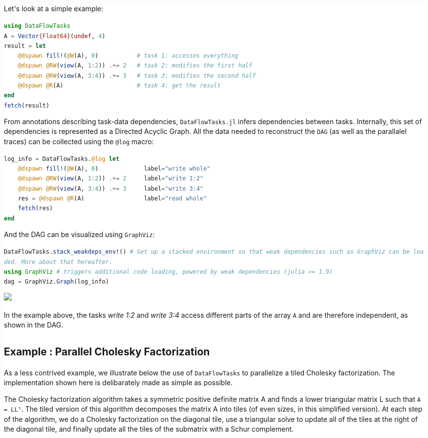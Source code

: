 Let's look at a simple example:

````julia
using DataFlowTasks
A = Vector{Float64}(undef, 4)
result = let
    @dspawn fill!(@W(A), 0)           # task 1: accesses everything
    @dspawn @RW(view(A, 1:2)) .+= 2   # task 2: modifies the first half
    @dspawn @RW(view(A, 3:4)) .+= 3   # task 3: modifies the second half
    @dspawn @R(A)                     # task 4: get the result
end
fetch(result)
````

From annotations describing task-data dependencies, `DataFlowTasks.jl` infers
dependencies between tasks. Internally, this set of dependencies is
represented as a Directed Acyclic Graph. All the data needed to reconstruct
the `DAG` (as well as the parallalel traces) can be collected using the `@log`
macro:

````julia
log_info = DataFlowTasks.@log let
    @dspawn fill!(@W(A), 0)             label="write whole"
    @dspawn @RW(view(A, 1:2)) .+= 2     label="write 1:2"
    @dspawn @RW(view(A, 3:4)) .+= 3     label="write 3:4"
    res = @dspawn @R(A)                 label="read whole"
    fetch(res)
end
````

And the DAG can be visualized using `GraphViz`:

````julia
DataFlowTasks.stack_weakdeps_env!() # Set up a stacked environment so that weak dependencies such as GraphViz can be loaded. More about that hereafter.
using GraphViz # triggers additional code loading, powered by weak dependencies (julia >= 1.9)
dag = GraphViz.Graph(log_info)
````

![](https://maltezfaria.github.io/DataFlowTasks.jl/dev/readme/example_dag.svg)

In the example above, the tasks *write 1:2* and *write 3:4* access
different parts of the array `A` and are
therefore independent, as shown in the DAG.

## Example : Parallel Cholesky Factorization

As a less contrived example, we illustrate below the use of `DataFlowTasks` to
parallelize a tiled Cholesky factorization. The implementation shown here is
delibarately made as simple as possible.

The Cholesky factorization algorithm takes a symmetric positive definite
matrix A and finds a lower triangular matrix L such that `A = LLᵀ`. The tiled
version of this algorithm decomposes the matrix A into tiles (of even sizes,
in this simplified version). At each step of the algorithm, we do a Cholesky
factorization on the diagonal tile, use a triangular solve to update all of
the tiles at the right of the diagonal tile, and finally update all the tiles
of the submatrix with a Schur complement.
